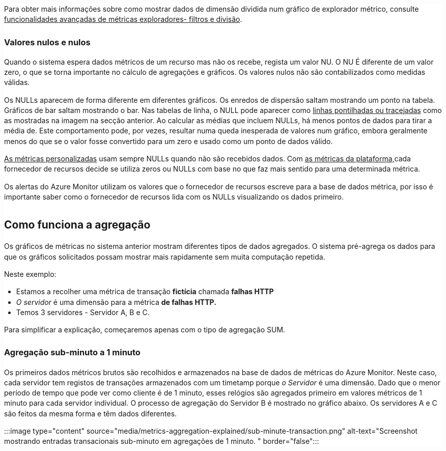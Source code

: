 Para obter mais informações sobre como mostrar dados de dimensão dividida num gráfico de explorador métrico, consulte [funcionalidades avançadas de métricas exploradores- filtros e divisão](../essentials/metrics-charts.md#filters).

### <a name="null-and-zero-values"></a>Valores nulos e nulos

Quando o sistema espera dados métricos de um recurso mas não os recebe, regista um valor NU.  O NU É diferente de um valor zero, o que se torna importante no cálculo de agregações e gráficos. Os valores nulos não são contabilizados como medidas válidas. 

Os NULLs aparecem de forma diferente em diferentes gráficos. Os enredos de dispersão saltam mostrando um ponto na tabela. Gráficos de bar saltam mostrando o bar. Nas tabelas de linha, o NULL pode aparecer como [linhas pontilhadas ou tracejadas](../essentials/metrics-troubleshoot.md#chart-shows-dashed-line) como as mostradas na imagem na secção anterior. Ao calcular as médias que incluem NULLs, há menos pontos de dados para tirar a média de.  Este comportamento pode, por vezes, resultar numa queda inesperada de valores num gráfico, embora geralmente menos do que se o valor fosse convertido para um zero e usado como um ponto de dados válido.  

[As métricas personalizadas](../essentials/metrics-custom-overview.md) usam sempre NULLs quando não são recebidos dados. Com [as métricas da plataforma,](../data-platform.md)cada fornecedor de recursos decide se utiliza zeros ou NULLs com base no que faz mais sentido para uma determinada métrica.

Os alertas do Azure Monitor utilizam os valores que o fornecedor de recursos escreve para a base de dados métrica, por isso é importante saber como o fornecedor de recursos lida com os NULLs visualizando os dados primeiro.

## <a name="how-aggregation-works"></a>Como funciona a agregação

Os gráficos de métricas no sistema anterior mostram diferentes tipos de dados agregados. O sistema pré-agrega os dados para que os gráficos solicitados possam mostrar mais rapidamente sem muita computação repetida.  

Neste exemplo:

- Estamos a recolher uma métrica de transação **fictícia** chamada **falhas HTTP** 
- *O servidor* é uma dimensão para a métrica **de falhas HTTP.**
- Temos 3 servidores - Servidor A, B e C.

Para simplificar a explicação, começaremos apenas com o tipo de agregação SUM. 

### <a name="sub-minute-to-1-minute-aggregation"></a>Agregação sub-minuto a 1 minuto

Os primeiros dados métricos brutos são recolhidos e armazenados na base de dados de métricas do Azure Monitor. Neste caso, cada servidor tem registos de transações armazenados com um timetamp porque *o Servidor* é uma dimensão. Dado que o menor período de tempo que pode ver como cliente é de 1 minuto, esses relógios são agregados primeiro em valores métricos de 1 minuto para cada servidor individual.  O processo de agregação do Servidor B é mostrado no gráfico abaixo. Os servidores A e C são feitos da mesma forma e têm dados diferentes.  

:::image type="content" source="media/metrics-aggregation-explained/sub-minute-transaction.png" alt-text="Screenshot mostrando entradas transacionais sub-minuto em agregações de 1 minuto. " border="false":::
